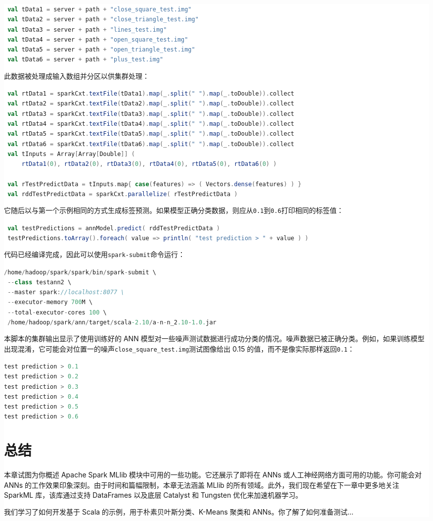 ```scala
 val tData1 = server + path + "close_square_test.img"
 val tData2 = server + path + "close_triangle_test.img"
 val tData3 = server + path + "lines_test.img"
 val tData4 = server + path + "open_square_test.img"
 val tData5 = server + path + "open_triangle_test.img"
 val tData6 = server + path + "plus_test.img"
```

此数据被处理成输入数组并分区以供集群处理：

```scala
 val rtData1 = sparkCxt.textFile(tData1).map(_.split(" ").map(_.toDouble)).collect
 val rtData2 = sparkCxt.textFile(tData2).map(_.split(" ").map(_.toDouble)).collect
 val rtData3 = sparkCxt.textFile(tData3).map(_.split(" ").map(_.toDouble)).collect
 val rtData4 = sparkCxt.textFile(tData4).map(_.split(" ").map(_.toDouble)).collect
 val rtData5 = sparkCxt.textFile(tData5).map(_.split(" ").map(_.toDouble)).collect
 val rtData6 = sparkCxt.textFile(tData6).map(_.split(" ").map(_.toDouble)).collect 
 val tInputs = Array[Array[Double]] (
     rtData1(0), rtData2(0), rtData3(0), rtData4(0), rtData5(0), rtData6(0) )

 val rTestPredictData = tInputs.map{ case(features) => ( Vectors.dense(features) ) }
 val rddTestPredictData = sparkCxt.parallelize( rTestPredictData )
```

它随后以与第一个示例相同的方式生成标签预测。如果模型正确分类数据，则应从`0.1`到`0.6`打印相同的标签值：

```scala
 val testPredictions = annModel.predict( rddTestPredictData )
 testPredictions.toArray().foreach( value => println( "test prediction > " + value ) )
```

代码已经编译完成，因此可以使用`spark-submit`命令运行：

```scala
/home/hadoop/spark/spark/bin/spark-submit \
 --class testann2 \
 --master spark://localhost:8077 \
 --executor-memory 700M \
 --total-executor-cores 100 \
 /home/hadoop/spark/ann/target/scala-2.10/a-n-n_2.10-1.0.jar
```

本脚本的集群输出显示了使用训练好的 ANN 模型对一些噪声测试数据进行成功分类的情况。噪声数据已被正确分类。例如，如果训练模型出现混淆，它可能会对位置一的噪声`close_square_test.img`测试图像给出 0.15 的值，而不是像实际那样返回`0.1`：

```scala
test prediction > 0.1
test prediction > 0.2
test prediction > 0.3
test prediction > 0.4
test prediction > 0.5
test prediction > 0.6
```

# 总结

本章试图为你概述 Apache Spark MLlib 模块中可用的一些功能。它还展示了即将在 ANNs 或人工神经网络方面可用的功能。你可能会对 ANNs 的工作效果印象深刻。由于时间和篇幅限制，本章无法涵盖 MLlib 的所有领域。此外，我们现在希望在下一章中更多地关注 SparkML 库，该库通过支持 DataFrames 以及底层 Catalyst 和 Tungsten 优化来加速机器学习。

我们学习了如何开发基于 Scala 的示例，用于朴素贝叶斯分类、K-Means 聚类和 ANNs。你了解了如何准备测试...
